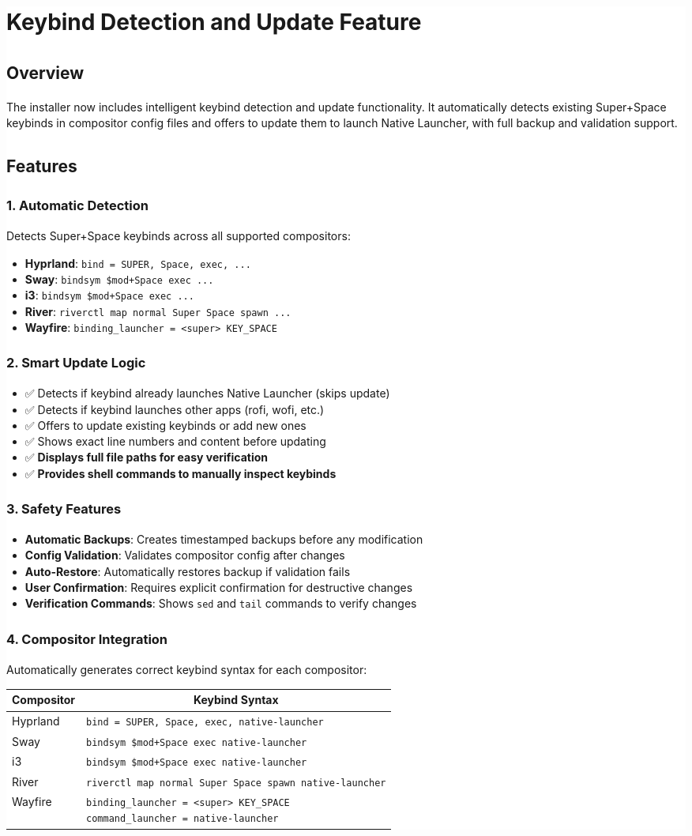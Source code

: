 # Keybind Detection and Update Feature

## Overview

The installer now includes intelligent keybind detection and update functionality. It automatically detects existing Super+Space keybinds in compositor config files and offers to update them to launch Native Launcher, with full backup and validation support.

## Features

### 1. **Automatic Detection**

Detects Super+Space keybinds across all supported compositors:

- **Hyprland**: `bind = SUPER, Space, exec, ...`
- **Sway**: `bindsym $mod+Space exec ...`
- **i3**: `bindsym $mod+Space exec ...`
- **River**: `riverctl map normal Super Space spawn ...`
- **Wayfire**: `binding_launcher = <super> KEY_SPACE`

### 2. **Smart Update Logic**

- ✅ Detects if keybind already launches Native Launcher (skips update)
- ✅ Detects if keybind launches other apps (rofi, wofi, etc.)
- ✅ Offers to update existing keybinds or add new ones
- ✅ Shows exact line numbers and content before updating
- ✅ **Displays full file paths for easy verification**
- ✅ **Provides shell commands to manually inspect keybinds**

### 3. **Safety Features**

- **Automatic Backups**: Creates timestamped backups before any modification
- **Config Validation**: Validates compositor config after changes
- **Auto-Restore**: Automatically restores backup if validation fails
- **User Confirmation**: Requires explicit confirmation for destructive changes
- **Verification Commands**: Shows `sed` and `tail` commands to verify changes

### 4. **Compositor Integration**

Automatically generates correct keybind syntax for each compositor:

| Compositor | Keybind Syntax                                                                 |
| ---------- | ------------------------------------------------------------------------------ |
| Hyprland   | `bind = SUPER, Space, exec, native-launcher`                                   |
| Sway       | `bindsym $mod+Space exec native-launcher`                                      |
| i3         | `bindsym $mod+Space exec native-launcher`                                      |
| River      | `riverctl map normal Super Space spawn native-launcher`                        |
| Wayfire    | `binding_launcher = <super> KEY_SPACE`<br>`command_launcher = native-launcher` |
